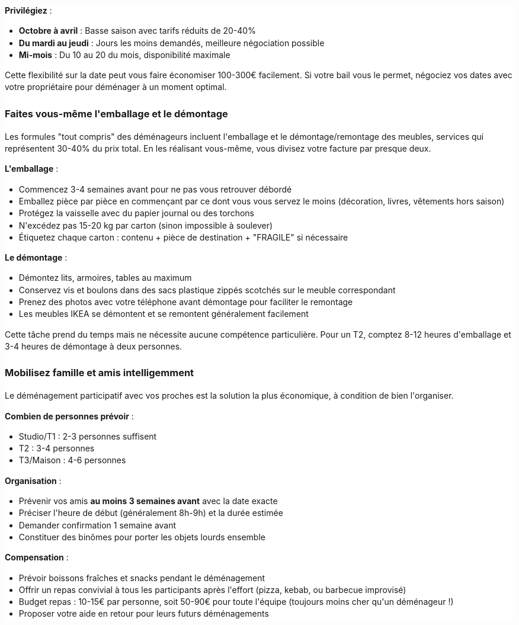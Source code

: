 **Privilégiez** :
- **Octobre à avril** : Basse saison avec tarifs réduits de 20-40%
- **Du mardi au jeudi** : Jours les moins demandés, meilleure négociation possible
- **Mi-mois** : Du 10 au 20 du mois, disponibilité maximale

Cette flexibilité sur la date peut vous faire économiser 100-300€ facilement. Si votre bail vous le permet, négociez vos dates avec votre propriétaire pour déménager à un moment optimal.

### Faites vous-même l'emballage et le démontage

Les formules "tout compris" des déménageurs incluent l'emballage et le démontage/remontage des meubles, services qui représentent 30-40% du prix total. En les réalisant vous-même, vous divisez votre facture par presque deux.

**L'emballage** :
- Commencez 3-4 semaines avant pour ne pas vous retrouver débordé
- Emballez pièce par pièce en commençant par ce dont vous vous servez le moins (décoration, livres, vêtements hors saison)
- Protégez la vaisselle avec du papier journal ou des torchons
- N'excédez pas 15-20 kg par carton (sinon impossible à soulever)
- Étiquetez chaque carton : contenu + pièce de destination + "FRAGILE" si nécessaire

**Le démontage** :
- Démontez lits, armoires, tables au maximum
- Conservez vis et boulons dans des sacs plastique zippés scotchés sur le meuble correspondant
- Prenez des photos avec votre téléphone avant démontage pour faciliter le remontage
- Les meubles IKEA se démontent et se remontent généralement facilement

Cette tâche prend du temps mais ne nécessite aucune compétence particulière. Pour un T2, comptez 8-12 heures d'emballage et 3-4 heures de démontage à deux personnes.

### Mobilisez famille et amis intelligemment

Le déménagement participatif avec vos proches est la solution la plus économique, à condition de bien l'organiser.

**Combien de personnes prévoir** :
- Studio/T1 : 2-3 personnes suffisent
- T2 : 3-4 personnes
- T3/Maison : 4-6 personnes

**Organisation** :
- Prévenir vos amis **au moins 3 semaines avant** avec la date exacte
- Préciser l'heure de début (généralement 8h-9h) et la durée estimée
- Demander confirmation 1 semaine avant
- Constituer des binômes pour porter les objets lourds ensemble

**Compensation** :
- Prévoir boissons fraîches et snacks pendant le déménagement
- Offrir un repas convivial à tous les participants après l'effort (pizza, kebab, ou barbecue improvisé)
- Budget repas : 10-15€ par personne, soit 50-90€ pour toute l'équipe (toujours moins cher qu'un déménageur !)
- Proposer votre aide en retour pour leurs futurs déménagements

